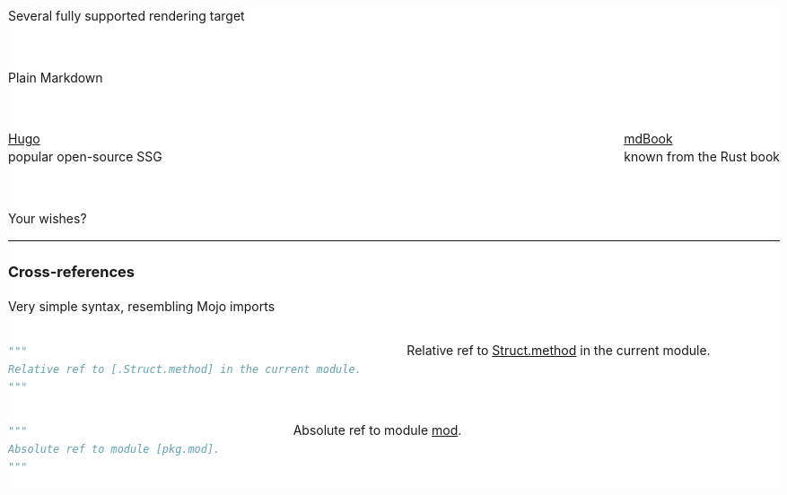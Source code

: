 Several fully supported rendering target

<br />

Plain Markdown

<br />

<div class="columns" style="align-items: center; justify-content: center;">
<div class="col" style="margin-right: 2rem; flex: 1;">

[Hugo](https://gohugo.io)  
popular open-source SSG

</div>
<div class="col" style="margin-left: 2rem flex: 1;">

[mdBook](https://github.com/rust-lang/mdBook)  
known from the <i class="fa-brands fa-rust"></i>Rust book

</div>
</div>

<br />

Your wishes?

----

### Cross-references

Very simple syntax, resembling Mojo imports

<div><div class="columns"><div class="col">

```python
"""
Relative ref to [.Struct.method] in the current module.
"""
```

</div><div class="col" style="flex:0.1;"></div><div class="col">

Relative ref to [Struct.method]() in the current module.

</div></div></div>

<div><div class="columns"><div class="col">

```python
"""
Absolute ref to module [pkg.mod].
"""
```

</div><div class="col" style="flex:0.1;"></div><div class="col">

Absolute ref to module [mod]().

</div></div></div>

<div><div class="columns"><div class="col">
